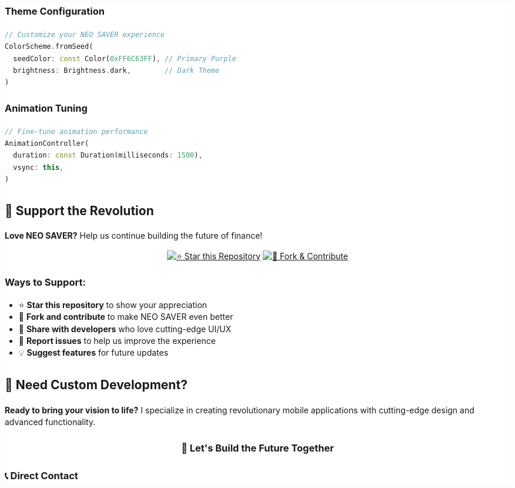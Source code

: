 ### Theme Configuration
```dart
// Customize your NEO SAVER experience
ColorScheme.fromSeed(
  seedColor: const Color(0xFF6C63FF), // Primary Purple
  brightness: Brightness.dark,        // Dark Theme
)
```

### Animation Tuning
```dart
// Fine-tune animation performance
AnimationController(
  duration: const Duration(milliseconds: 1500),
  vsync: this,
)
```

## 🌟 Support the Revolution

**Love NEO SAVER?** Help us continue building the future of finance!

<div align="center">

[![⭐ Star this Repository](https://img.shields.io/badge/⭐-Star%20This%20Repo-FFD700?style=for-the-badge&logo=github)](https://github.com/yourusername/neo_saver)
[![🔄 Fork & Contribute](https://img.shields.io/badge/🔄-Fork%20%26%20Contribute-00E676?style=for-the-badge&logo=git)](https://github.com/yourusername/neo_saver/fork)

</div>

### Ways to Support:
- ⭐ **Star this repository** to show your appreciation
- 🔄 **Fork and contribute** to make NEO SAVER even better  
- 📢 **Share with developers** who love cutting-edge UI/UX
- 🐛 **Report issues** to help us improve the experience
- 💡 **Suggest features** for future updates

## 💼 Need Custom Development?

**Ready to bring your vision to life?** I specialize in creating revolutionary mobile applications with cutting-edge design and advanced functionality.

<div align="center">

### 🤝 **Let's Build the Future Together**

</div>

### 📞 **Direct Contact**
<div align="center">
